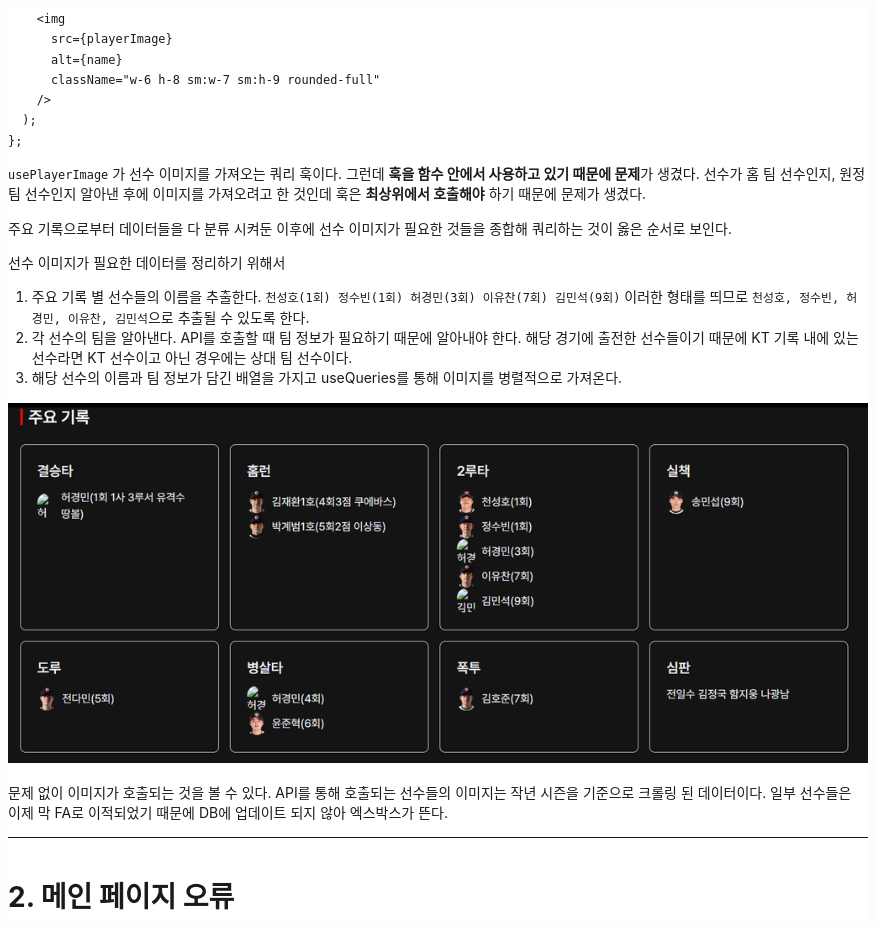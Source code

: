 ```tsx
    <img
      src={playerImage}
      alt={name}
      className="w-6 h-8 sm:w-7 sm:h-9 rounded-full"
    />
  );
};
```

`usePlayerImage` 가 선수 이미지를 가져오는 쿼리 훅이다. 그런데 **훅을 함수 안에서 사용하고 있기 때문에 문제**가 생겼다. 선수가 홈 팀 선수인지, 원정 팀 선수인지 알아낸 후에 이미지를 가져오려고 한 것인데 훅은 **최상위에서 호출해야** 하기 때문에 문제가 생겼다.

주요 기록으로부터 데이터들을 다 분류 시켜둔 이후에 선수 이미지가 필요한 것들을 종합해 쿼리하는 것이 옳은 순서로 보인다.

선수 이미지가 필요한 데이터를 정리하기 위해서

1. 주요 기록 별 선수들의 이름을 추출한다. `천성호(1회) 정수빈(1회) 허경민(3회) 이유찬(7회) 김민석(9회)` 이러한 형태를 띄므로 `천성호, 정수빈, 허경민, 이유찬, 김민석`으로 추출될 수 있도록 한다.
2. 각 선수의 팀을 알아낸다. API를 호출할 때 팀 정보가 필요하기 때문에 알아내야 한다. 해당 경기에 출전한 선수들이기 때문에 KT 기록 내에 있는 선수라면 KT 선수이고 아닌 경우에는 상대 팀 선수이다.
3. 해당 선수의 이름과 팀 정보가 담긴 배열을 가지고 useQueries를 통해 이미지를 병렬적으로 가져온다.

![kt-wiz-refactoring-problem-1](./images/kt-wiz-refactoring-1.png)

문제 없이 이미지가 호출되는 것을 볼 수 있다. API를 통해 호출되는 선수들의 이미지는 작년 시즌을 기준으로 크롤링 된 데이터이다. 일부 선수들은 이제 막 FA로 이적되었기 때문에 DB에 업데이트 되지 않아 엑스박스가 뜬다.

---

# 2. 메인 페이지 오류
